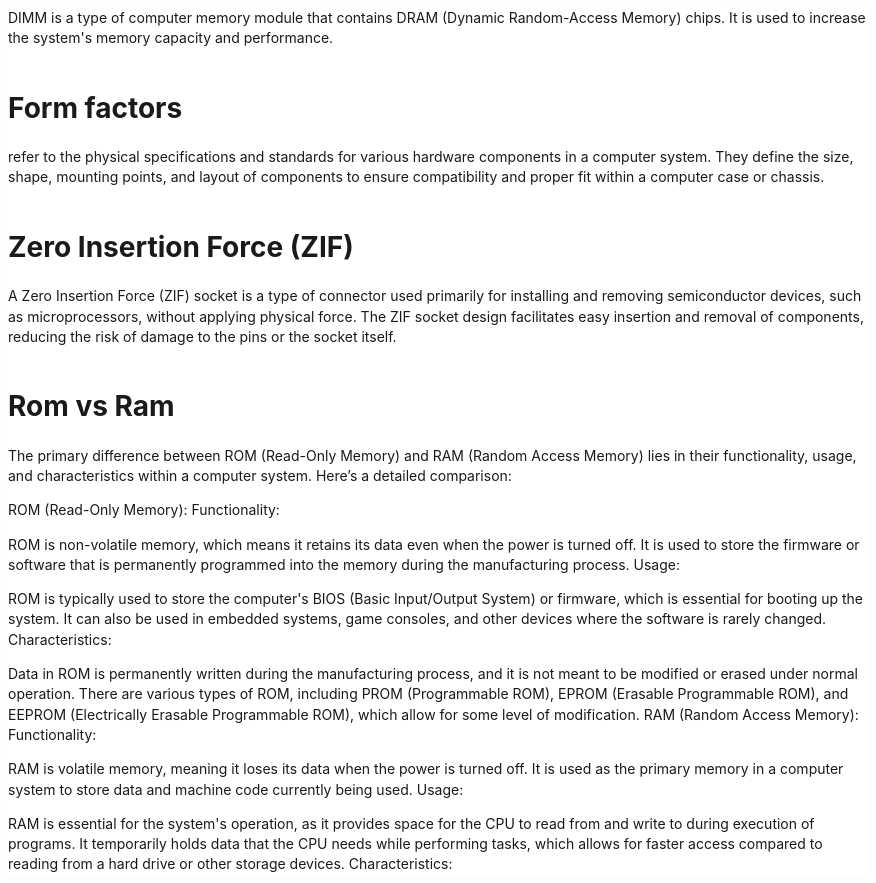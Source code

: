 DIMM is a type of computer memory module that contains DRAM (Dynamic Random-Access Memory) chips. It is used to increase the system's memory capacity and performance.

# Form factors 
 refer to the physical specifications and standards for various hardware components in a computer system. They define the size, shape, mounting points, and layout of components to ensure compatibility and proper fit within a computer case or chassis. 

 # Zero Insertion Force (ZIF)
 A Zero Insertion Force (ZIF) socket is a type of connector used primarily for installing and removing semiconductor devices, such as microprocessors, without applying physical force. The ZIF socket design facilitates easy insertion and removal of components, reducing the risk of damage to the pins or the socket itself.



 # Rom vs Ram

The primary difference between ROM (Read-Only Memory) and RAM (Random Access Memory) lies in their functionality, usage, and characteristics within a computer system. Here’s a detailed comparison:

ROM (Read-Only Memory):
Functionality:

ROM is non-volatile memory, which means it retains its data even when the power is turned off.
It is used to store the firmware or software that is permanently programmed into the memory during the manufacturing process.
Usage:

ROM is typically used to store the computer's BIOS (Basic Input/Output System) or firmware, which is essential for booting up the system.
It can also be used in embedded systems, game consoles, and other devices where the software is rarely changed.
Characteristics:

Data in ROM is permanently written during the manufacturing process, and it is not meant to be modified or erased under normal operation.
There are various types of ROM, including PROM (Programmable ROM), EPROM (Erasable Programmable ROM), and EEPROM (Electrically Erasable Programmable ROM), which allow for some level of modification.
RAM (Random Access Memory):
Functionality:

RAM is volatile memory, meaning it loses its data when the power is turned off.
It is used as the primary memory in a computer system to store data and machine code currently being used.
Usage:

RAM is essential for the system's operation, as it provides space for the CPU to read from and write to during execution of programs.
It temporarily holds data that the CPU needs while performing tasks, which allows for faster access compared to reading from a hard drive or other storage devices.
Characteristics:
